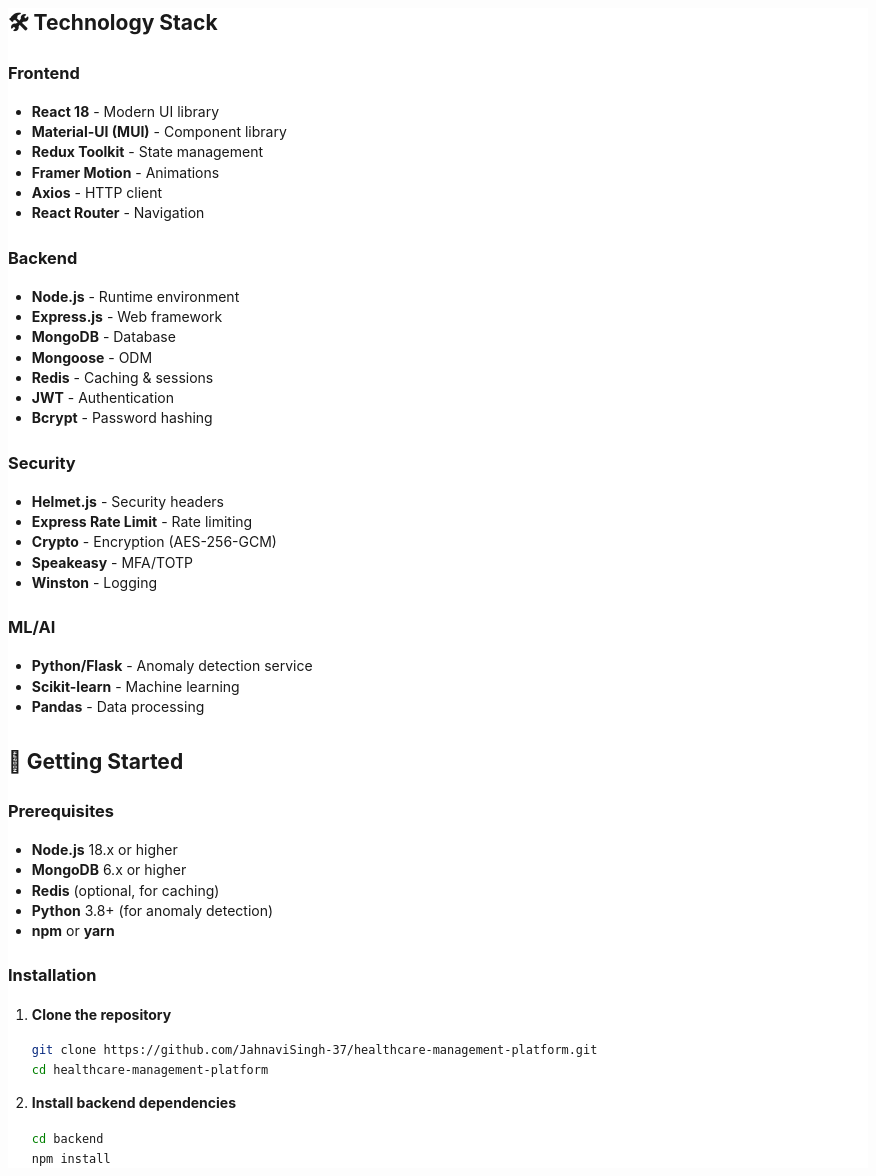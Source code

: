 ## 🛠️ Technology Stack

### Frontend
- **React 18** - Modern UI library
- **Material-UI (MUI)** - Component library
- **Redux Toolkit** - State management
- **Framer Motion** - Animations
- **Axios** - HTTP client
- **React Router** - Navigation

### Backend
- **Node.js** - Runtime environment
- **Express.js** - Web framework
- **MongoDB** - Database
- **Mongoose** - ODM
- **Redis** - Caching & sessions
- **JWT** - Authentication
- **Bcrypt** - Password hashing

### Security
- **Helmet.js** - Security headers
- **Express Rate Limit** - Rate limiting
- **Crypto** - Encryption (AES-256-GCM)
- **Speakeasy** - MFA/TOTP
- **Winston** - Logging

### ML/AI
- **Python/Flask** - Anomaly detection service
- **Scikit-learn** - Machine learning
- **Pandas** - Data processing

## 🚀 Getting Started

### Prerequisites

- **Node.js** 18.x or higher
- **MongoDB** 6.x or higher
- **Redis** (optional, for caching)
- **Python** 3.8+ (for anomaly detection)
- **npm** or **yarn**

### Installation

1. **Clone the repository**
   ```bash
   git clone https://github.com/JahnaviSingh-37/healthcare-management-platform.git
   cd healthcare-management-platform
   ```

2. **Install backend dependencies**
   ```bash
   cd backend
   npm install
   ```
